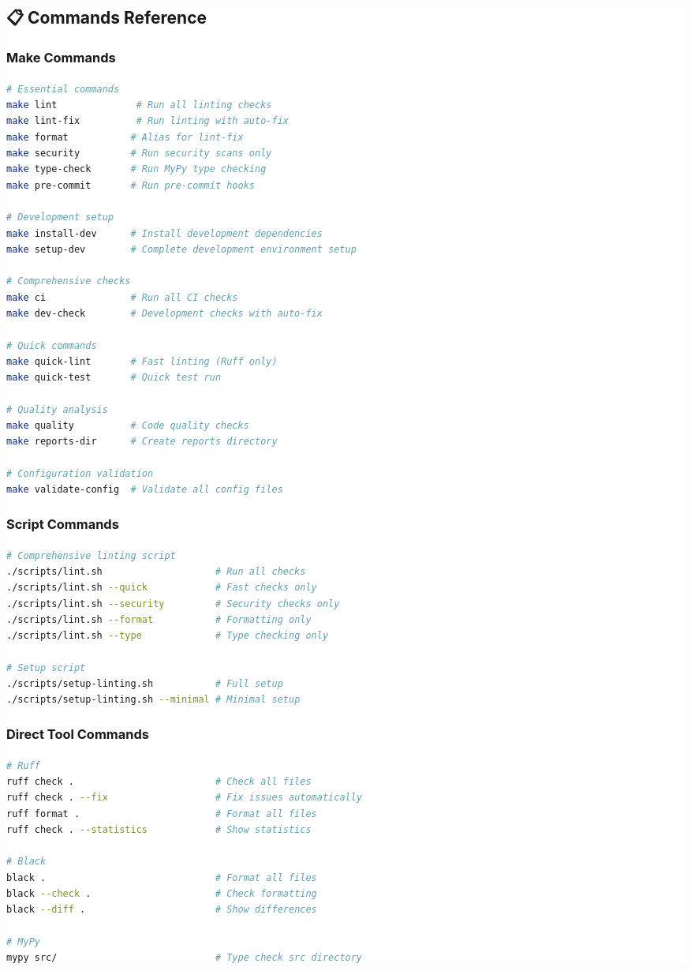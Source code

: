 ## 📋 Commands Reference

### Make Commands

```bash
# Essential commands
make lint              # Run all linting checks
make lint-fix          # Run linting with auto-fix
make format           # Alias for lint-fix
make security         # Run security scans only
make type-check       # Run MyPy type checking
make pre-commit       # Run pre-commit hooks

# Development setup
make install-dev      # Install development dependencies
make setup-dev        # Complete development environment setup

# Comprehensive checks
make ci               # Run all CI checks
make dev-check        # Development checks with auto-fix

# Quick commands
make quick-lint       # Fast linting (Ruff only)
make quick-test       # Quick test run

# Quality analysis
make quality          # Code quality checks
make reports-dir      # Create reports directory

# Configuration validation
make validate-config  # Validate all config files
```

### Script Commands

```bash
# Comprehensive linting script
./scripts/lint.sh                    # Run all checks
./scripts/lint.sh --quick            # Fast checks only
./scripts/lint.sh --security         # Security checks only
./scripts/lint.sh --format           # Formatting only
./scripts/lint.sh --type             # Type checking only

# Setup script
./scripts/setup-linting.sh           # Full setup
./scripts/setup-linting.sh --minimal # Minimal setup
```

### Direct Tool Commands

```bash
# Ruff
ruff check .                         # Check all files
ruff check . --fix                   # Fix issues automatically
ruff format .                        # Format all files
ruff check . --statistics            # Show statistics

# Black
black .                              # Format all files
black --check .                      # Check formatting
black --diff .                       # Show differences

# MyPy
mypy src/                            # Type check src directory
```